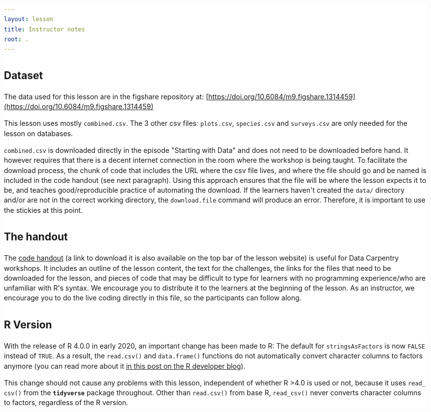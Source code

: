 ```yaml
---
layout: lesson
title: Instructor notes
root: .
---
```


## Dataset

The data used for this lesson are in the figshare repository at:
[https://doi.org/10.6084/m9.figshare.1314459](https://doi.org/10.6084/m9.figshare.1314459)

This lesson uses mostly `combined.csv`. The 3 other csv files: `plots.csv`,
`species.csv` and `surveys.csv` are only needed for the lesson on databases.

`combined.csv` is downloaded directly in the episode "Starting with Data" and
does not need to be downloaded before hand. It however requires that there is a
decent internet connection in the room where the workshop is being taught. To
facilitate the download process, the chunk of code that includes the URL where
the csv file lives, and where the file should go and be named is included in the
code handout (see next paragraph). Using this approach ensures that the file
will be where the lesson expects it to be, and teaches good/reproducible
practice of automating the download. If the learners haven't created the `data/`
directory and/or are not in the correct working directory, the `download.file`
command will produce an error. Therefore, it is important to use the stickies at
this point.

## The handout

The [code handout](files/code-handout.R)
(a link to download it is also available on the top bar of the lesson website)
is useful for Data Carpentry workshops. It includes an outline of the lesson
content, the text for the challenges, the links for the files that need to be
downloaded for the lesson, and pieces of code that may be difficult to type for
learners with no programming experience/who are unfamiliar with R's syntax. We
encourage you to distribute it to the learners at the beginning of the
lesson. As an instructor, we encourage you to do the live coding directly in
this file, so the participants can follow along.

## R Version

With the release of R 4.0.0 in early 2020, an important change has been made
to R: The default for `stringsAsFactors` is now `FALSE` instead of `TRUE`.
As a result, the `read.csv()` and `data.frame()` functions do not automatically
convert character columns to factors anymore (you can read more about it
[in this post on the R developer blog](https://developer.r-project.org/Blog/public/2020/02/16/stringsasfactors/index.html)).

This change should not cause any problems with this lesson, independent of
whether R >4.0 is used or not, because it uses
`read_csv()` from the **`tidyverse`** package throughout. Other than
`read.csv()` from base R, `read_csv()` never converts character columns to
factors, regardless of the R version.
